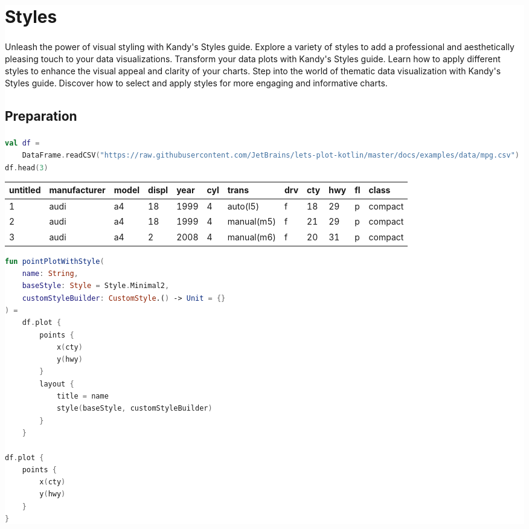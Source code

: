 # Styles

<web-summary>
Unleash the power of visual styling with Kandy's Styles guide.
Explore a variety of styles to add a professional and aesthetically pleasing touch to your data visualizations.
</web-summary>

<card-summary>
Transform your data plots with Kandy's Styles guide.
Learn how to apply different styles to enhance the visual appeal and clarity of your charts.
</card-summary>

<link-summary>
Step into the world of thematic data visualization with Kandy's Styles guide.
Discover how to select and apply styles for more engaging and informative charts.
</link-summary>



## Preparation



```kotlin
val df =
    DataFrame.readCSV("https://raw.githubusercontent.com/JetBrains/lets-plot-kotlin/master/docs/examples/data/mpg.csv")
df.head(3)
```



| untitled | manufacturer | model | displ | year | cyl | trans        | drv | cty | hwy | fl | class   |
|:---------|:-------------|:------|:------|:-----|:----|:-------------|:----|:----|:----|:---|:--------|
| 1        | audi         | a4    | 18    | 1999 | 4   | auto\(l5\)   | f   | 18  | 29  | p  | compact |
| 2        | audi         | a4    | 18    | 1999 | 4   | manual\(m5\) | f   | 21  | 29  | p  | compact |
| 3        | audi         | a4    | 2     | 2008 | 4   | manual\(m6\) | f   | 20  | 31  | p  | compact |



```kotlin
fun pointPlotWithStyle(
    name: String,
    baseStyle: Style = Style.Minimal2,
    customStyleBuilder: CustomStyle.() -> Unit = {}
) =
    df.plot {
        points {
            x(cty)
            y(hwy)
        }
        layout {
            title = name
            style(baseStyle, customStyleBuilder)
        }
    }

df.plot {
    points {
        x(cty)
        y(hwy)
    }
}
```
